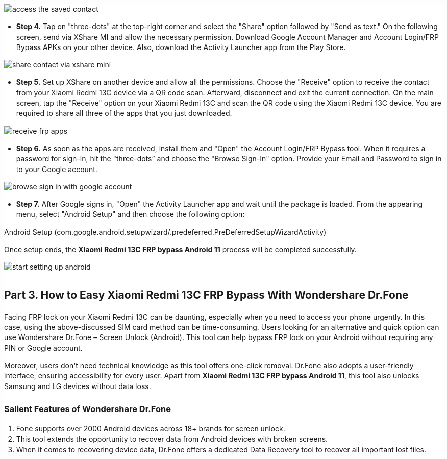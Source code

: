 ![access the saved contact](https://images.wondershare.com/drfone/article/2024/01/quick-guide-to-tecno-bd4a-frp-bypass-4.jpg)

- **Step 4.** Tap on "three-dots" at the top-right corner and select the "Share" option followed by "Send as text." On the following screen, send via XShare MI and allow the necessary permission. Download Google Account Manager and Account Login/FRP Bypass APKs on your other device. Also, download the [<u>Activity Launcher</u>](https://play.google.com/store/apps/details?id=de.szalkowski.activitylauncher&hl=en&gl=US) app from the Play Store.

![share contact via xshare mini](https://images.wondershare.com/drfone/article/2024/01/quick-guide-to-tecno-bd4a-frp-bypass-5.jpg)

- **Step 5.** Set up XShare on another device and allow all the permissions. Choose the "Receive" option to receive the contact from your Xiaomi Redmi 13C device via a QR code scan. Afterward, disconnect and exit the current connection. On the main screen, tap the "Receive" option on your Xiaomi Redmi 13C and scan the QR code using the Xiaomi Redmi 13C device. You are required to share all three of the apps that you just downloaded.

![receive frp apps](https://images.wondershare.com/drfone/article/2024/01/quick-guide-to-tecno-bd4a-frp-bypass-6.jpg)

- **Step 6.** As soon as the apps are received, install them and "Open" the Account Login/FRP Bypass tool. When it requires a password for sign-in, hit the "three-dots” and choose the "Browse Sign-In" option. Provide your Email and Password to sign in to your Google account.

![browse sign in with google account](https://images.wondershare.com/drfone/article/2024/01/quick-guide-to-tecno-bd4a-frp-bypass-7.jpg)

- **Step 7.** After Google signs in, "Open" the Activity Launcher app and wait until the package is loaded. From the appearing menu, select "Android Setup" and then choose the following option:

Android Setup (com.google.android.setupwizard/.predeferred.PreDeferredSetupWizardActivity)

Once setup ends, the **Xiaomi Redmi 13C FRP bypass Android 11** process will be completed successfully.

![start setting up android](https://images.wondershare.com/drfone/article/2024/01/quick-guide-to-tecno-bd4a-frp-bypass-8.jpg)

## Part 3. How to Easy Xiaomi Redmi 13C FRP Bypass With Wondershare Dr.Fone

Facing FRP lock on your Xiaomi Redmi 13C can be daunting, especially when you need to access your phone urgently. In this case, using the above-discussed SIM card method can be time-consuming. Users looking for an alternative and quick option can use [<u>Wondershare Dr.Fone – Screen Unlock (Android)</u>](https://tools.techidaily.com/wondershare-dr-fone-unlock-android-screen/). This tool can help bypass FRP lock on your Android without requiring any PIN or Google account.

Moreover, users don't need technical knowledge as this tool offers one-click removal. Dr.Fone also adopts a user-friendly interface, ensuring accessibility for every user. Apart from **Xiaomi Redmi 13C FRP bypass Android 11**, this tool also unlocks Samsung and LG devices without data loss.

### Salient Features of Wondershare Dr.Fone

1. Fone supports over 2000 Android devices across 18+ brands for screen unlock.
2. This tool extends the opportunity to recover data from Android devices with broken screens.
3. When it comes to recovering device data, Dr.Fone offers a dedicated Data Recovery tool to recover all important lost files.
